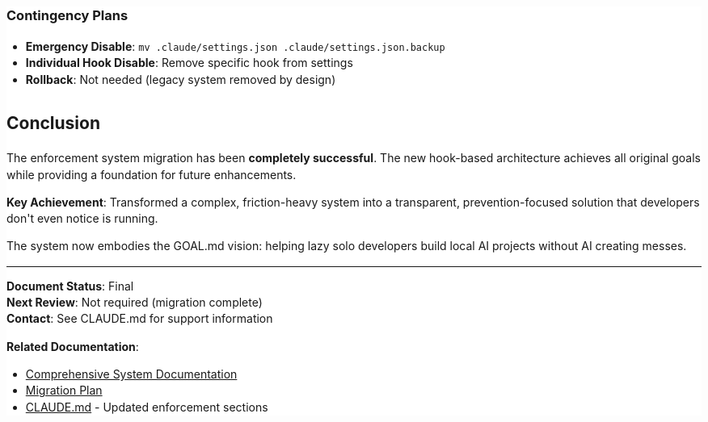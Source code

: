 ### Contingency Plans
- **Emergency Disable**: `mv .claude/settings.json .claude/settings.json.backup`
- **Individual Hook Disable**: Remove specific hook from settings
- **Rollback**: Not needed (legacy system removed by design)

## Conclusion

The enforcement system migration has been **completely successful**. The new hook-based architecture achieves all original goals while providing a foundation for future enhancements.

**Key Achievement**: Transformed a complex, friction-heavy system into a transparent, prevention-focused solution that developers don't even notice is running.

The system now embodies the GOAL.md vision: helping lazy solo developers build local AI projects without AI creating messes.

---

**Document Status**: Final  
**Next Review**: Not required (migration complete)  
**Contact**: See CLAUDE.md for support information

**Related Documentation**:
- [Comprehensive System Documentation](../guides/enforcement/comprehensive-enforcement-system-documentation.md)
- [Migration Plan](../plans/claude-code-hooks-migration-plan.md)
- [CLAUDE.md](../../CLAUDE.md) - Updated enforcement sections